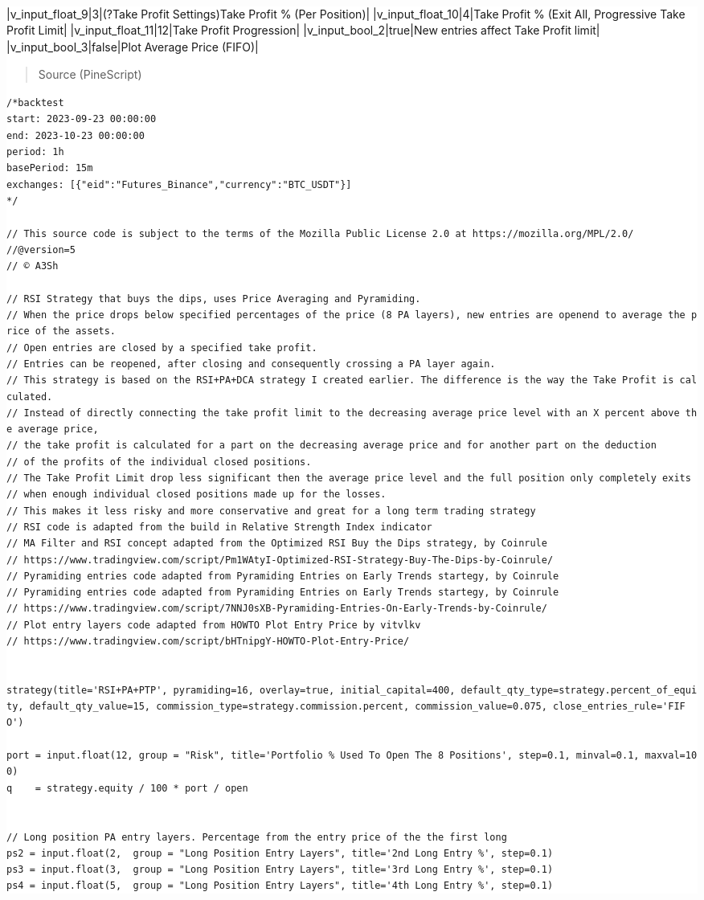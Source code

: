 |v_input_float_9|3|(?Take Profit Settings)Take Profit % (Per Position)|
|v_input_float_10|4|Take Profit % (Exit All, Progressive Take Profit Limit|
|v_input_float_11|12|Take Profit Progression|
|v_input_bool_2|true|New entries affect Take Profit limit|
|v_input_bool_3|false|Plot Average Price (FIFO)|


> Source (PineScript)

``` pinescript
/*backtest
start: 2023-09-23 00:00:00
end: 2023-10-23 00:00:00
period: 1h
basePeriod: 15m
exchanges: [{"eid":"Futures_Binance","currency":"BTC_USDT"}]
*/

// This source code is subject to the terms of the Mozilla Public License 2.0 at https://mozilla.org/MPL/2.0/
//@version=5
// © A3Sh

// RSI Strategy that buys the dips, uses Price Averaging and Pyramiding.
// When the price drops below specified percentages of the price (8 PA layers), new entries are openend to average the price of the assets.
// Open entries are closed by a specified take profit.
// Entries can be reopened, after closing and consequently crossing a PA layer again.
// This strategy is based on the RSI+PA+DCA strategy I created earlier. The difference is the way the Take Profit is calculated.
// Instead of directly connecting the take profit limit to the decreasing average price level with an X percent above the average price, 
// the take profit is calculated for a part on the decreasing average price and for another part on the deduction 
// of the profits of the individual closed positions.
// The Take Profit Limit drop less significant then the average price level and the full position only completely exits 
// when enough individual closed positions made up for the losses.
// This makes it less risky and more conservative and great for a long term trading strategy
// RSI code is adapted from the build in Relative Strength Index indicator
// MA Filter and RSI concept adapted from the Optimized RSI Buy the Dips strategy, by Coinrule
// https://www.tradingview.com/script/Pm1WAtyI-Optimized-RSI-Strategy-Buy-The-Dips-by-Coinrule/
// Pyramiding entries code adapted from Pyramiding Entries on Early Trends startegy, by Coinrule
// Pyramiding entries code adapted from Pyramiding Entries on Early Trends startegy, by Coinrule
// https://www.tradingview.com/script/7NNJ0sXB-Pyramiding-Entries-On-Early-Trends-by-Coinrule/
// Plot entry layers code adapted from HOWTO Plot Entry Price by vitvlkv
// https://www.tradingview.com/script/bHTnipgY-HOWTO-Plot-Entry-Price/


strategy(title='RSI+PA+PTP', pyramiding=16, overlay=true, initial_capital=400, default_qty_type=strategy.percent_of_equity, default_qty_value=15, commission_type=strategy.commission.percent, commission_value=0.075, close_entries_rule='FIFO')

port = input.float(12, group = "Risk", title='Portfolio % Used To Open The 8 Positions', step=0.1, minval=0.1, maxval=100)
q    = strategy.equity / 100 * port / open


// Long position PA entry layers. Percentage from the entry price of the the first long
ps2 = input.float(2,  group = "Long Position Entry Layers", title='2nd Long Entry %', step=0.1)
ps3 = input.float(3,  group = "Long Position Entry Layers", title='3rd Long Entry %', step=0.1)
ps4 = input.float(5,  group = "Long Position Entry Layers", title='4th Long Entry %', step=0.1)
```